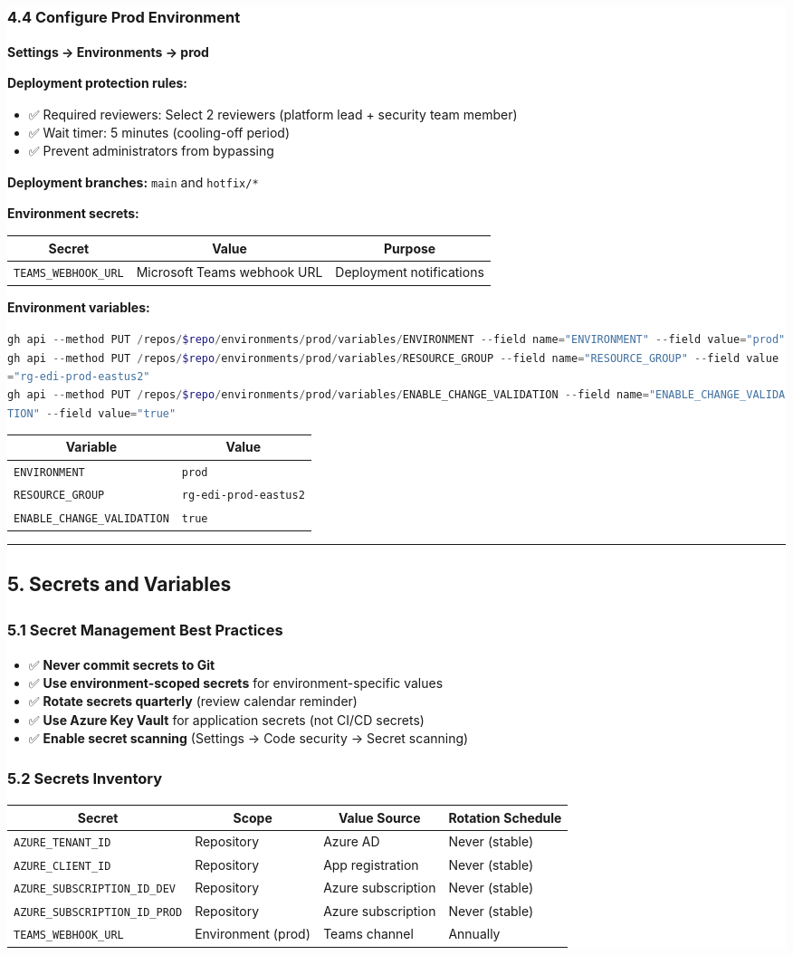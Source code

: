 ### 4.4 Configure Prod Environment

**Settings → Environments → prod**

**Deployment protection rules:**

- ✅ Required reviewers: Select 2 reviewers (platform lead + security team member)
- ✅ Wait timer: 5 minutes (cooling-off period)
- ✅ Prevent administrators from bypassing

**Deployment branches:** `main` and `hotfix/*`

**Environment secrets:**

| Secret | Value | Purpose |
|--------|-------|---------|
| `TEAMS_WEBHOOK_URL` | Microsoft Teams webhook URL | Deployment notifications |

**Environment variables:**

```powershell
gh api --method PUT /repos/$repo/environments/prod/variables/ENVIRONMENT --field name="ENVIRONMENT" --field value="prod"
gh api --method PUT /repos/$repo/environments/prod/variables/RESOURCE_GROUP --field name="RESOURCE_GROUP" --field value="rg-edi-prod-eastus2"
gh api --method PUT /repos/$repo/environments/prod/variables/ENABLE_CHANGE_VALIDATION --field name="ENABLE_CHANGE_VALIDATION" --field value="true"
```

| Variable | Value |
|----------|-------|
| `ENVIRONMENT` | `prod` |
| `RESOURCE_GROUP` | `rg-edi-prod-eastus2` |
| `ENABLE_CHANGE_VALIDATION` | `true` |

---

## 5. Secrets and Variables

### 5.1 Secret Management Best Practices

- ✅ **Never commit secrets to Git**
- ✅ **Use environment-scoped secrets** for environment-specific values
- ✅ **Rotate secrets quarterly** (review calendar reminder)
- ✅ **Use Azure Key Vault** for application secrets (not CI/CD secrets)
- ✅ **Enable secret scanning** (Settings → Code security → Secret scanning)

### 5.2 Secrets Inventory

| Secret | Scope | Value Source | Rotation Schedule |
|--------|-------|--------------|-------------------|
| `AZURE_TENANT_ID` | Repository | Azure AD | Never (stable) |
| `AZURE_CLIENT_ID` | Repository | App registration | Never (stable) |
| `AZURE_SUBSCRIPTION_ID_DEV` | Repository | Azure subscription | Never (stable) |
| `AZURE_SUBSCRIPTION_ID_PROD` | Repository | Azure subscription | Never (stable) |
| `TEAMS_WEBHOOK_URL` | Environment (prod) | Teams channel | Annually |
